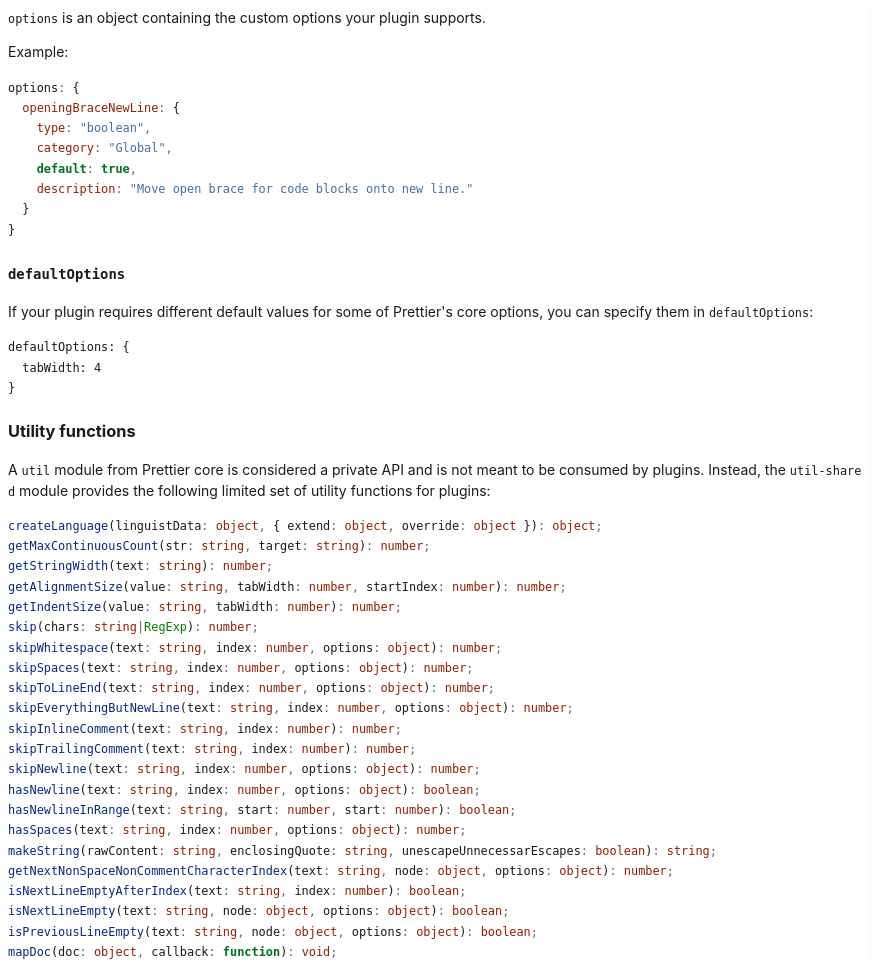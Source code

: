 `options` is an object containing the custom options your plugin supports.

Example:

```js
options: {
  openingBraceNewLine: {
    type: "boolean",
    category: "Global",
    default: true,
    description: "Move open brace for code blocks onto new line."
  }
}
```

### `defaultOptions`

If your plugin requires different default values for some of Prettier's core options, you can specify them in `defaultOptions`:

```
defaultOptions: {
  tabWidth: 4
}
```

### Utility functions

A `util` module from Prettier core is considered a private API and is not meant to be consumed by plugins. Instead, the `util-shared` module provides the following limited set of utility functions for plugins:

```ts
createLanguage(linguistData: object, { extend: object, override: object }): object;
getMaxContinuousCount(str: string, target: string): number;
getStringWidth(text: string): number;
getAlignmentSize(value: string, tabWidth: number, startIndex: number): number;
getIndentSize(value: string, tabWidth: number): number;
skip(chars: string|RegExp): number;
skipWhitespace(text: string, index: number, options: object): number;
skipSpaces(text: string, index: number, options: object): number;
skipToLineEnd(text: string, index: number, options: object): number;
skipEverythingButNewLine(text: string, index: number, options: object): number;
skipInlineComment(text: string, index: number): number;
skipTrailingComment(text: string, index: number): number;
skipNewline(text: string, index: number, options: object): number;
hasNewline(text: string, index: number, options: object): boolean;
hasNewlineInRange(text: string, start: number, start: number): boolean;
hasSpaces(text: string, index: number, options: object): number;
makeString(rawContent: string, enclosingQuote: string, unescapeUnnecessarEscapes: boolean): string;
getNextNonSpaceNonCommentCharacterIndex(text: string, node: object, options: object): number;
isNextLineEmptyAfterIndex(text: string, index: number): boolean;
isNextLineEmpty(text: string, node: object, options: object): boolean;
isPreviousLineEmpty(text: string, node: object, options: object): boolean;
mapDoc(doc: object, callback: function): void;
```
